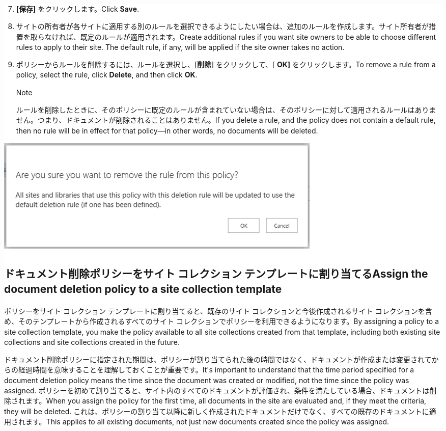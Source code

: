 7. <span data-ttu-id="e3c4b-184">**[保存]** をクリックします。</span><span class="sxs-lookup"><span data-stu-id="e3c4b-184">Click **Save**.</span></span>
    
8. <span data-ttu-id="e3c4b-p120">サイトの所有者が各サイトに適用する別のルールを選択できるようにしたい場合は、追加のルールを作成します。サイト所有者が措置を取らなければ、既定のルールが適用されます。</span><span class="sxs-lookup"><span data-stu-id="e3c4b-p120">Create additional rules if you want site owners to be able to choose different rules to apply to their site. The default rule, if any, will be applied if the site owner takes no action.</span></span>
    
9. <span data-ttu-id="e3c4b-187">ポリシーからルールを削除するには、ルールを選択し、[**削除**] をクリックして、[ **OK]** をクリックします。</span><span class="sxs-lookup"><span data-stu-id="e3c4b-187">To remove a rule from a policy, select the rule, click **Delete**, and then click **OK**.</span></span>
    
    > [!NOTE]
    > <span data-ttu-id="e3c4b-188">ルールを削除したときに、そのポリシーに既定のルールが含まれていない場合は、そのポリシーに対して適用されるルールはありません。つまり、ドキュメントが削除されることはありません。</span><span class="sxs-lookup"><span data-stu-id="e3c4b-188">If you delete a rule, and the policy does not contain a default rule, then no rule will be in effect for that policy—in other words, no documents will be deleted.</span></span> 
  
![ポリシーからのルール削除の確認メッセージ](media/IP-Remove-rule-from-policy-message.png)
  
## <a name="assign-the-document-deletion-policy-to-a-site-collection-template"></a><span data-ttu-id="e3c4b-190">ドキュメント削除ポリシーをサイト コレクション テンプレートに割り当てる</span><span class="sxs-lookup"><span data-stu-id="e3c4b-190">Assign the document deletion policy to a site collection template</span></span>

<span data-ttu-id="e3c4b-191">ポリシーをサイト コレクション テンプレートに割り当てると、既存のサイト コレクションと今後作成されるサイト コレクションを含め、そのテンプレートから作成されるすべてのサイト コレクションでポリシーを利用できるようになります。</span><span class="sxs-lookup"><span data-stu-id="e3c4b-191">By assigning a policy to a site collection template, you make the policy available to all site collections created from that template, including both existing site collections and site collections created in the future.</span></span>
  
<span data-ttu-id="e3c4b-192">ドキュメント削除ポリシーに指定された期間は、ポリシーが割り当てられた後の時間ではなく、ドキュメントが作成または変更されてからの経過時間を意味することを理解しておくことが重要です。</span><span class="sxs-lookup"><span data-stu-id="e3c4b-192">It's important to understand that the time period specified for a document deletion policy means the time since the document was created or modified, not the time since the policy was assigned.</span></span> <span data-ttu-id="e3c4b-193">ポリシーを初めて割り当てると、サイト内のすべてのドキュメントが評価され、条件を満たしている場合、ドキュメントは削除されます。</span><span class="sxs-lookup"><span data-stu-id="e3c4b-193">When you assign the policy for the first time, all documents in the site are evaluated and, if they meet the criteria, they will be deleted.</span></span> <span data-ttu-id="e3c4b-194">これは、ポリシーの割り当て以降に新しく作成されたドキュメントだけでなく、すべての既存のドキュメントに適用されます。</span><span class="sxs-lookup"><span data-stu-id="e3c4b-194">This applies to all existing documents, not just new documents created since the policy was assigned.</span></span>
  